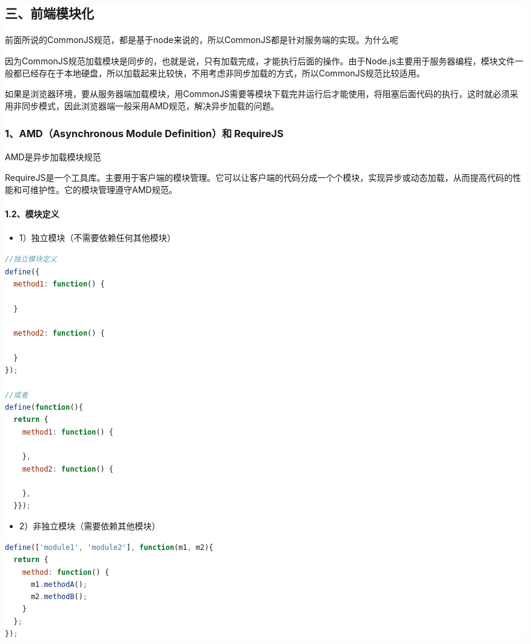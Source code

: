 ## 三、前端模块化

前面所说的CommonJS规范，都是基于node来说的，所以CommonJS都是针对服务端的实现。为什么呢

因为CommonJS规范加载模块是同步的，也就是说，只有加载完成，才能执行后面的操作。由于Node.js主要用于服务器编程，模块文件一般都已经存在于本地硬盘，所以加载起来比较快，不用考虑非同步加载的方式，所以CommonJS规范比较适用。

如果是浏览器环境，要从服务器端加载模块，用CommonJS需要等模块下载完并运行后才能使用，将阻塞后面代码的执行，这时就必须采用非同步模式，因此浏览器端一般采用AMD规范，解决异步加载的问题。

### 1、AMD（Asynchronous Module Definition）和 RequireJS

AMD是异步加载模块规范

RequireJS是一个工具库。主要用于客户端的模块管理。它可以让客户端的代码分成一个个模块，实现异步或动态加载，从而提高代码的性能和可维护性。它的模块管理遵守AMD规范。

#### 1.2、模块定义

* 1）独立模块（不需要依赖任何其他模块）

```js
//独立模块定义
define({
  method1: function() {

  } 

  method2: function() {

  }
}); 

//或者
define(function(){
  return {
    method1: function() {

    },
    method2: function() {

    },
  }});
```

* 2）非独立模块（需要依赖其他模块）

```js
define(['module1', 'module2'], function(m1, m2){
  return {
    method: function() {
      m1.methodA();
      m2.methodB();
    }
  };
});
```
